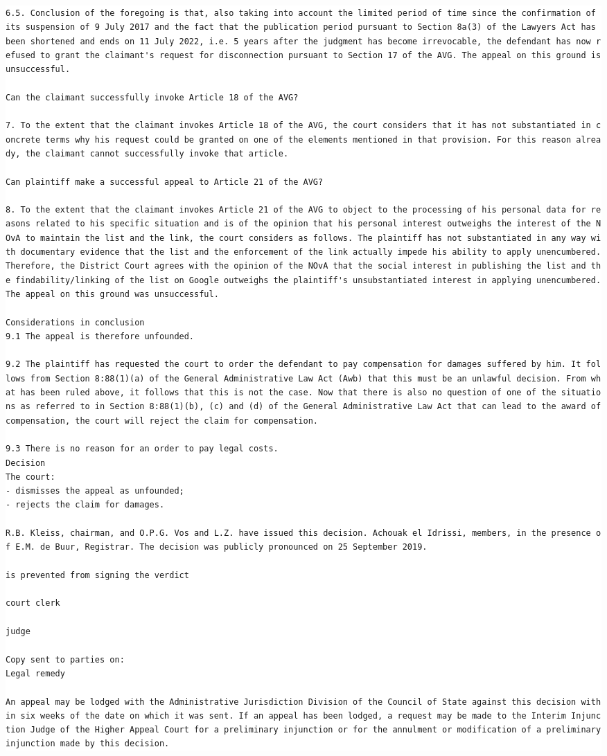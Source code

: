 ```
6.5. Conclusion of the foregoing is that, also taking into account the limited period of time since the confirmation of its suspension of 9 July 2017 and the fact that the publication period pursuant to Section 8a(3) of the Lawyers Act has been shortened and ends on 11 July 2022, i.e. 5 years after the judgment has become irrevocable, the defendant has now refused to grant the claimant's request for disconnection pursuant to Section 17 of the AVG. The appeal on this ground is unsuccessful.

Can the claimant successfully invoke Article 18 of the AVG?

7. To the extent that the claimant invokes Article 18 of the AVG, the court considers that it has not substantiated in concrete terms why his request could be granted on one of the elements mentioned in that provision. For this reason already, the claimant cannot successfully invoke that article.

Can plaintiff make a successful appeal to Article 21 of the AVG?

8. To the extent that the claimant invokes Article 21 of the AVG to object to the processing of his personal data for reasons related to his specific situation and is of the opinion that his personal interest outweighs the interest of the NOvA to maintain the list and the link, the court considers as follows. The plaintiff has not substantiated in any way with documentary evidence that the list and the enforcement of the link actually impede his ability to apply unencumbered. Therefore, the District Court agrees with the opinion of the NOvA that the social interest in publishing the list and the findability/linking of the list on Google outweighs the plaintiff's unsubstantiated interest in applying unencumbered. The appeal on this ground was unsuccessful.

Considerations in conclusion
9.1 The appeal is therefore unfounded.

9.2 The plaintiff has requested the court to order the defendant to pay compensation for damages suffered by him. It follows from Section 8:88(1)(a) of the General Administrative Law Act (Awb) that this must be an unlawful decision. From what has been ruled above, it follows that this is not the case. Now that there is also no question of one of the situations as referred to in Section 8:88(1)(b), (c) and (d) of the General Administrative Law Act that can lead to the award of compensation, the court will reject the claim for compensation.

9.3 There is no reason for an order to pay legal costs.
Decision
The court:
- dismisses the appeal as unfounded;
- rejects the claim for damages.

R.B. Kleiss, chairman, and O.P.G. Vos and L.Z. have issued this decision. Achouak el Idrissi, members, in the presence of E.M. de Buur, Registrar. The decision was publicly pronounced on 25 September 2019.

is prevented from signing the verdict

court clerk

judge

Copy sent to parties on:
Legal remedy

An appeal may be lodged with the Administrative Jurisdiction Division of the Council of State against this decision within six weeks of the date on which it was sent. If an appeal has been lodged, a request may be made to the Interim Injunction Judge of the Higher Appeal Court for a preliminary injunction or for the annulment or modification of a preliminary injunction made by this decision.

```
